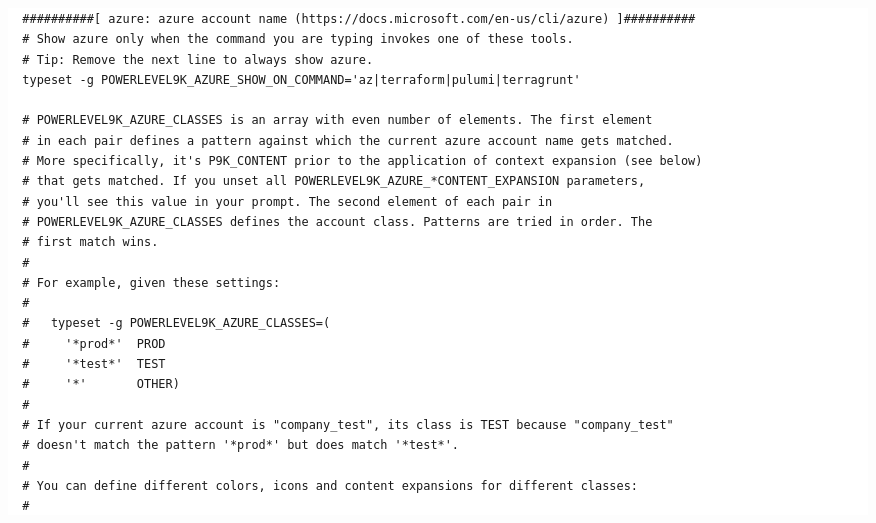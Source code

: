       ##########[ azure: azure account name (https://docs.microsoft.com/en-us/cli/azure) ]##########
      # Show azure only when the command you are typing invokes one of these tools.
      # Tip: Remove the next line to always show azure.
      typeset -g POWERLEVEL9K_AZURE_SHOW_ON_COMMAND='az|terraform|pulumi|terragrunt'
    
      # POWERLEVEL9K_AZURE_CLASSES is an array with even number of elements. The first element
      # in each pair defines a pattern against which the current azure account name gets matched.
      # More specifically, it's P9K_CONTENT prior to the application of context expansion (see below)
      # that gets matched. If you unset all POWERLEVEL9K_AZURE_*CONTENT_EXPANSION parameters,
      # you'll see this value in your prompt. The second element of each pair in
      # POWERLEVEL9K_AZURE_CLASSES defines the account class. Patterns are tried in order. The
      # first match wins.
      #
      # For example, given these settings:
      #
      #   typeset -g POWERLEVEL9K_AZURE_CLASSES=(
      #     '*prod*'  PROD
      #     '*test*'  TEST
      #     '*'       OTHER)
      #
      # If your current azure account is "company_test", its class is TEST because "company_test"
      # doesn't match the pattern '*prod*' but does match '*test*'.
      #
      # You can define different colors, icons and content expansions for different classes:
      #